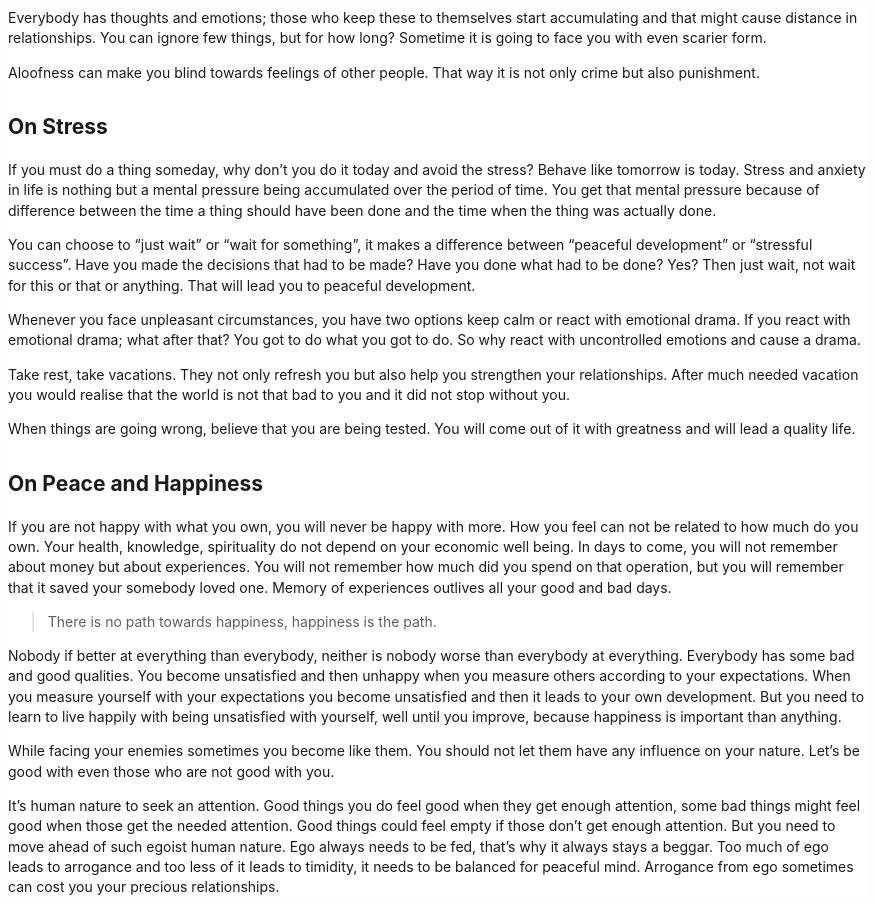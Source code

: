 Everybody has thoughts and emotions; those who keep these to themselves start accumulating and that might cause distance in relationships. You can ignore few things, but for how long? Sometime it is going to face you with even scarier form.

Aloofness can make you blind towards feelings of other people. That way it is not only crime but also punishment.

## On Stress

If you must do a thing someday, why don’t you do it today and avoid the stress? Behave like tomorrow is today. Stress and anxiety in life is nothing but a mental pressure being accumulated over the period of time. You get that mental pressure because of difference between the time a thing should have been done and the time when the thing was actually done.

You can choose to “just wait” or “wait for something”, it makes a difference between “peaceful development” or “stressful success”. Have you made the decisions that had to be made? Have you done what had to be done? Yes? Then just wait, not wait for this or that or anything. That will lead you to peaceful development.

Whenever you face unpleasant circumstances, you have two options keep calm or react with emotional drama. If you react with emotional drama; what after that? You got to do what you got to do. So why react with uncontrolled emotions and cause a drama.

Take rest, take vacations. They not only refresh you but also help you strengthen your relationships. After much needed vacation you would realise that the world is not that bad to you and it did not stop without you.

When things are going wrong, believe that you are being tested. You will come out of it with greatness and will lead a quality life.

## On Peace and Happiness

If you are not happy with what you own, you will never be happy with more. How you feel can not be related to how much do you own. Your health, knowledge, spirituality do not depend on your economic well being. In days to come, you will not remember about money but about experiences. You will not remember how much did you spend on that operation, but you will remember that it saved your somebody loved one. Memory of experiences outlives all your good and bad days.
> There is no path towards happiness, happiness is the path.

Nobody if better at everything than everybody, neither is nobody worse than everybody at everything. Everybody has some bad and good qualities. You become unsatisfied and then unhappy when you measure others according to your expectations. When you measure yourself with your expectations you become unsatisfied and then it leads to your own development. But you need to learn to live happily with being unsatisfied with yourself, well until you improve, because happiness is important than anything.

While facing your enemies sometimes you become like them. You should not let them have any influence on your nature. Let’s be good with even those who are not good with you.

It’s human nature to seek an attention. Good things you do feel good when they get enough attention, some bad things might feel good when those get the needed attention. Good things could feel empty if those don’t get enough attention. But you need to move ahead of such egoist human nature. Ego always needs to be fed, that’s why it always stays a beggar. Too much of ego leads to arrogance and too less of it leads to timidity, it needs to be balanced for peaceful mind. Arrogance from ego sometimes can cost you your precious relationships.
